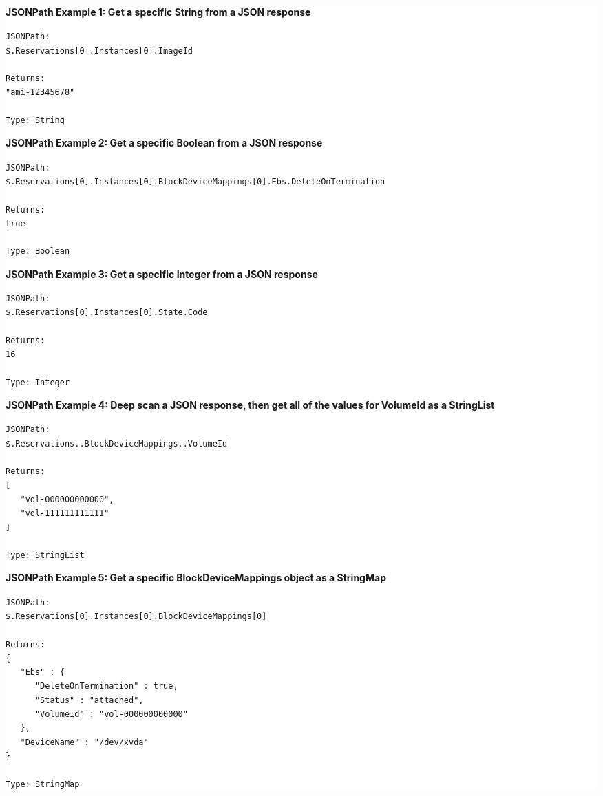 **JSONPath Example 1: Get a specific String from a JSON response**

```
JSONPath: 
$.Reservations[0].Instances[0].ImageId 

Returns:
"ami-12345678"

Type: String
```

**JSONPath Example 2: Get a specific Boolean from a JSON response**

```
JSONPath:
$.Reservations[0].Instances[0].BlockDeviceMappings[0].Ebs.DeleteOnTermination
        
Returns:
true

Type: Boolean
```

**JSONPath Example 3: Get a specific Integer from a JSON response**

```
JSONPath:
$.Reservations[0].Instances[0].State.Code
        
Returns:
16

Type: Integer
```

**JSONPath Example 4: Deep scan a JSON response, then get all of the values for VolumeId as a StringList** 

```
JSONPath:
$.Reservations..BlockDeviceMappings..VolumeId
        
Returns:
[
   "vol-000000000000",
   "vol-111111111111"
]

Type: StringList
```

**JSONPath Example 5: Get a specific BlockDeviceMappings object as a StringMap**

```
JSONPath:
$.Reservations[0].Instances[0].BlockDeviceMappings[0]
        
Returns:
{
   "Ebs" : {
      "DeleteOnTermination" : true,
      "Status" : "attached",
      "VolumeId" : "vol-000000000000"
   },
   "DeviceName" : "/dev/xvda"
}

Type: StringMap
```